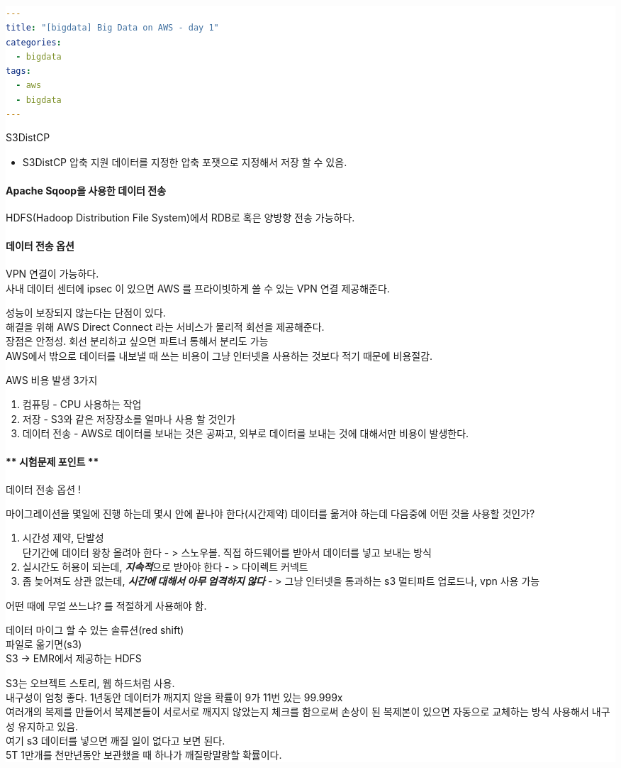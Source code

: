 ```yaml
---
title: "[bigdata] Big Data on AWS - day 1"
categories:
  - bigdata
tags:
  - aws
  - bigdata
---
```




S3DistCP

- S3DistCP 압축 지원
데이터를 지정한 압축 포잿으로 지정해서 저장 할 수 있음.



#### Apache Sqoop을 사용한 데이터 전송
HDFS(Hadoop Distribution File System)에서 RDB로 혹은 양방향 전송 가능하다.  


#### 데이터 전송 옵션

VPN 연결이 가능하다.  
사내 데이터 센터에 ipsec 이 있으면 AWS 를 프라이빗하게 쓸 수 있는 VPN 연결 제공해준다. 

성능이 보장되지 않는다는 단점이 있다.  
해결을 위해 AWS Direct Connect 라는 서비스가 물리적 회선을 제공해준다.  
장점은 안정성.  회선 분리하고 싶으면 파트너 통해서 분리도 가능  
AWS에서 밖으로 데이터를 내보낼 때 쓰는 비용이 그냥 인터넷을 사용하는 것보다 적기 때문에 비용절감.  

AWS 비용 발생 3가지  
1) 컴퓨팅 - CPU 사용하는 작업  
2) 저장 - S3와 같은 저장장소를 얼마나 사용 할 것인가  
3) 데이터 전송 - AWS로 데이터를 보내는 것은 공짜고, 외부로 데이터를 보내는 것에 대해서만 비용이 발생한다.  

#### ** 시험문제 포인트 **  
데이터 전송 옵션 !  
  
  
마이그레이션을 몇일에 진행 하는데 몇시 안에 끝나야 한다(시간제약)
데이터를 옮겨야 하는데 다음중에 어떤 것을 사용할 것인가?

1) 시간성 제약, 단발성  
단기간에 데이터 왕창 올려아 한다 - > 스노우볼. 직접 하드웨어를 받아서 데이터를 넣고 보내는 방식  
2) 실시간도 허용이 되는데, ***지속적***으로 받아야 한다 - > 다이렉트 커넥트  
3) 좀 늦어져도 상관 없는데, ***시간에 대해서 아무 엄격하지 않다*** - > 그냥 인터넷을 통과하는 s3 멀티파트 업로드나, vpn 사용 가능

어떤 때에 무얼 쓰느냐? 를 적절하게 사용해야 함.


데이터 마이그 할 수 있는 솔류션(red shift)  
파일로 옮기면(s3)  
S3 -> EMR에서 제공하는 HDFS

S3는 오브젝트 스토리, 웹 하드처럼 사용.  
내구성이 엄청 좋다. 1년동안 데이터가 깨지지 않을 확률이 9가 11번 있는 99.999x  
여러개의 복제를 만들어서 복제본들이 서로서로 깨지지 않았는지 체크를 함으로써 손상이 된 복제본이 있으면 자동으로 교체하는 방식 사용해서 내구성 유지하고 있음.  
여기 s3 데이터를 넣으면 깨질 일이 없다고 보면 된다.  
5T 1만개를 천만년동안 보관했을 때 하나가 깨질랑말랑할 확률이다.  
